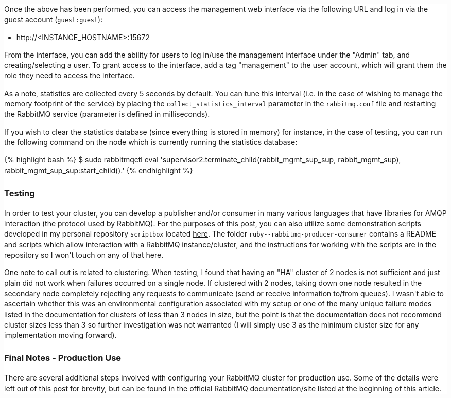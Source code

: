 Once the above has been performed, you can access the management web interface via the following URL and
log in via the guest account (`guest:guest`):

* http://\<INSTANCE_HOSTNAME\>:15672

From the interface, you can add the ability for users to log in/use the management interface under the
"Admin" tab, and creating/selecting a user. To grant access to the interface, add a tag "management" to
the user account, which will grant them the role they need to access the interface.

As a note, statistics are collected every 5 seconds by default. You can tune this interval (i.e. in the
case of wishing to manage the memory footprint of the service) by placing the `collect_statistics_interval`
parameter in the `rabbitmq.conf` file and restarting the RabbitMQ service (parameter is defined in
milliseconds).

If you wish to clear the statistics database (since everything is stored in memory) for instance, in the
case of testing, you can run the following command on the node which is currently running the statistics
database:

{% highlight bash %}
$ sudo rabbitmqctl eval 'supervisor2:terminate_child(rabbit_mgmt_sup_sup, rabbit_mgmt_sup), \
                         rabbit_mgmt_sup_sup:start_child().'
{% endhighlight %}

### Testing

In order to test your cluster, you can develop a publisher and/or consumer in many various languages that
have libraries for AMQP interaction (the protocol used by RabbitMQ). For the purposes of this post, you can
also utilize some demonstration scripts developed in my personal repository `scriptbox` located
[here](https://github.com/jekhokie/scriptbox.git). The folder `ruby--rabbitmq-producer-consumer` contains a
README and scripts which allow interaction with a RabbitMQ instance/cluster, and the instructions for
working with the scripts are in the repository so I won't touch on any of that here.

One note to call out is related to clustering. When testing, I found that having an "HA" cluster of 2 nodes
is not sufficient and just plain did not work when failures occurred on a single node. If clustered with 2
nodes, taking down one node resulted in the secondary node completely rejecting any requests to communicate
(send or receive information to/from queues). I wasn't able to ascertain whether this was an environmental
configuration associated with my setup or one of the many unique failure modes listed in the documentation
for clusters of less than 3 nodes in size, but the point is that the documentation does not recommend cluster
sizes less than 3 so further investigation was not warranted (I will simply use 3 as the minimum cluster
size for any implementation moving forward).

### Final Notes - Production Use

There are several additional steps involved with configuring your RabbitMQ cluster for production use. Some
of the details were left out of this post for brevity, but can be found in the official RabbitMQ
documentation/site listed at the beginning of this article.
